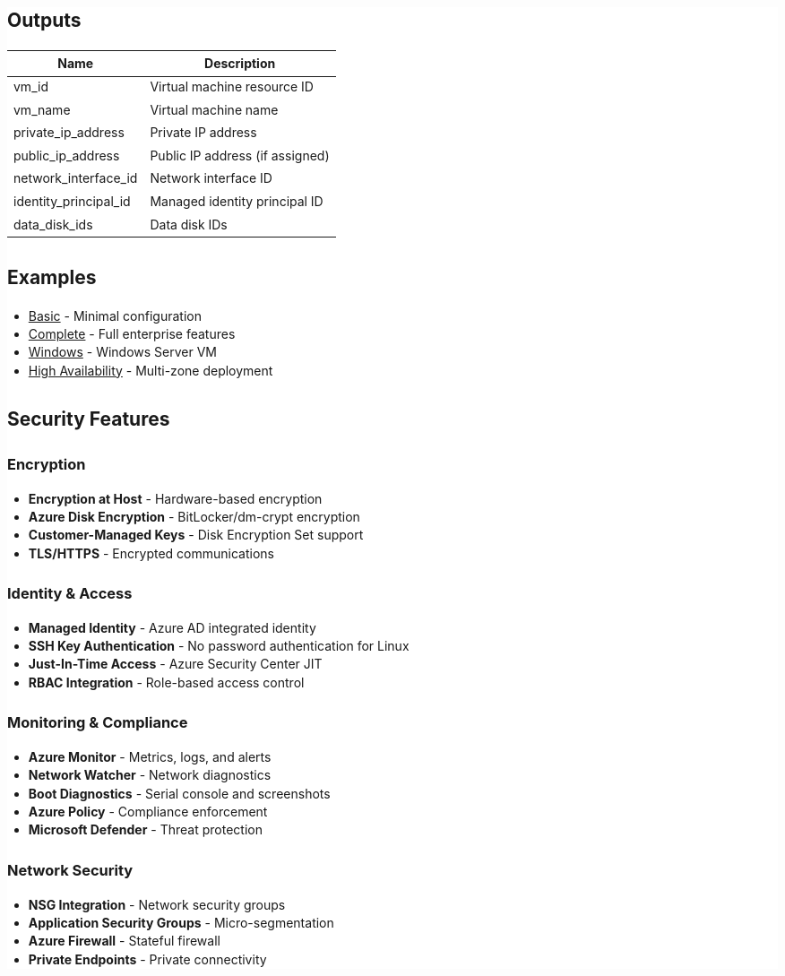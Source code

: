 ## Outputs

| Name | Description |
|------|-------------|
| vm_id | Virtual machine resource ID |
| vm_name | Virtual machine name |
| private_ip_address | Private IP address |
| public_ip_address | Public IP address (if assigned) |
| network_interface_id | Network interface ID |
| identity_principal_id | Managed identity principal ID |
| data_disk_ids | Data disk IDs |

## Examples

- [Basic](./examples/basic/) - Minimal configuration
- [Complete](./examples/complete/) - Full enterprise features
- [Windows](./examples/windows/) - Windows Server VM
- [High Availability](./examples/ha/) - Multi-zone deployment

## Security Features

### Encryption
- **Encryption at Host** - Hardware-based encryption
- **Azure Disk Encryption** - BitLocker/dm-crypt encryption
- **Customer-Managed Keys** - Disk Encryption Set support
- **TLS/HTTPS** - Encrypted communications

### Identity & Access
- **Managed Identity** - Azure AD integrated identity
- **SSH Key Authentication** - No password authentication for Linux
- **Just-In-Time Access** - Azure Security Center JIT
- **RBAC Integration** - Role-based access control

### Monitoring & Compliance
- **Azure Monitor** - Metrics, logs, and alerts
- **Network Watcher** - Network diagnostics
- **Boot Diagnostics** - Serial console and screenshots
- **Azure Policy** - Compliance enforcement
- **Microsoft Defender** - Threat protection

### Network Security
- **NSG Integration** - Network security groups
- **Application Security Groups** - Micro-segmentation
- **Azure Firewall** - Stateful firewall
- **Private Endpoints** - Private connectivity
